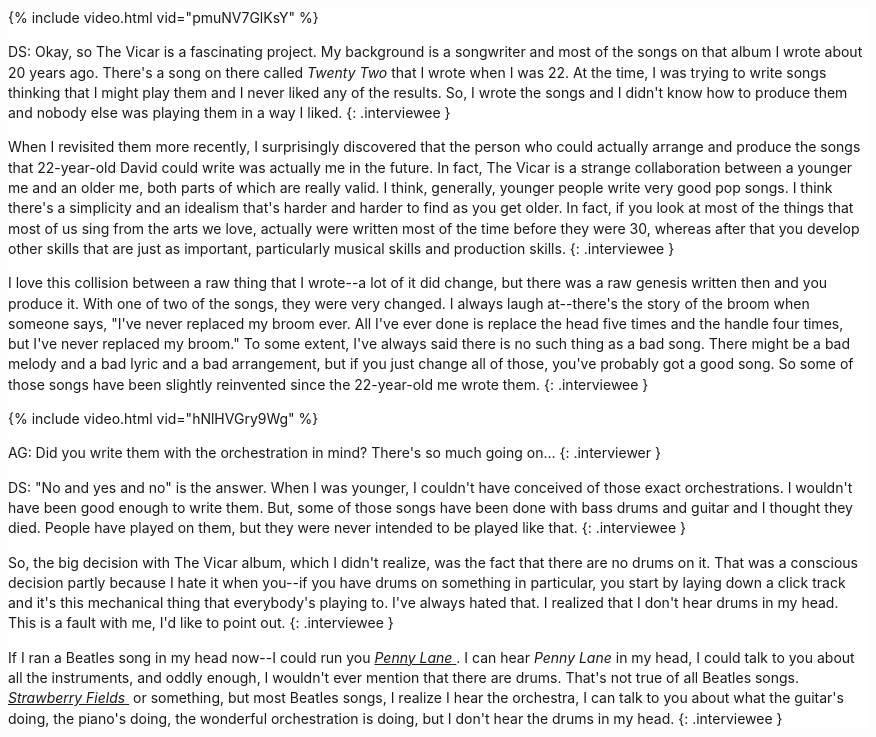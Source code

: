 {% include video.html vid="pmuNV7GlKsY" %}

DS: Okay, so The Vicar is a fascinating project. My background is a songwriter and most of the songs on that album I wrote about 20 years ago. There's a song on there called *Twenty Two* that I wrote when I was 22. At the time, I was trying to write songs thinking that I might play them and I never liked any of the results. So, I wrote the songs and I didn't know how to produce them and nobody else was playing them in a way I liked.
{: .interviewee }

When I revisited them more recently, I surprisingly discovered that the person who could actually arrange and produce the songs that 22-year-old David could write was actually me in the future. In fact, <span class="important">The Vicar is a strange collaboration between a younger me and an older me</span>, both parts of which are really valid. I think, generally, younger people write very good pop songs. I think there's a simplicity and an idealism that's harder and harder to find as you get older. In fact, if you look at most of the things that most of us sing from the arts we love, actually were written most of the time before they were 30, whereas after that you develop other skills that are just as important, particularly musical skills and production skills.
{: .interviewee }

I love this collision between a raw thing that I wrote--a lot of it did change, but there was a raw genesis written then and you produce it. With one of two of the songs, they were very changed. I always laugh at--there's the story of the broom when someone says, "I've never replaced my broom ever. All I've ever done is replace the head five times and the handle four times, but I've never replaced my broom." To some extent, <span class="important">I've always said there is no such thing as a bad song. There might be a bad melody and a bad lyric and a bad arrangement, but if you just change all of those, you've probably got a good song.</span> So some of those songs have been slightly reinvented since the 22-year-old me wrote them.
{: .interviewee }

{% include video.html vid="hNlHVGry9Wg" %}

AG: Did you write them with the orchestration in mind? There's so much going on...
{: .interviewer }

DS: "No and yes and no" is the answer. When I was younger, I couldn't have conceived of those exact orchestrations. I wouldn't have been good enough to write them. But, some of those songs have been done with bass drums and guitar and I thought they died. People have played on them, but they were never intended to be played like that.
{: .interviewee }

So, the big decision with The Vicar album, which I didn't realize, was the fact that there are no drums on it. That was a conscious decision partly because I hate it when you--if you have drums on something in particular, you start by laying down a click track and it's this mechanical thing that everybody's playing to. I've always hated that. I realized that I don't hear drums in my head. This is a fault with me, I'd like to point out.
{: .interviewee }

If I ran a Beatles song in my head now--I could run you [*Penny Lane*&nbsp;<i class="non-mwm fa fa-wikipedia-w" aria-hidden="true"></i>](https://en.wikipedia.org/wiki/Penny_Lane). I can hear *Penny Lane* in my head, I could talk to you about all the instruments, and oddly enough, I wouldn't ever mention that there are drums. That's not true of all Beatles songs. [*Strawberry Fields*&nbsp;<i class="non-mwm fa fa-wikipedia-w" aria-hidden="true"></i>](https://en.wikipedia.org/wiki/Strawberry_Fields_Forever) or something, but most Beatles songs, I realize I hear the orchestra, I can talk to you about what the guitar's doing, the piano's doing, the wonderful orchestration is doing, but I don't hear the drums in my head.
{: .interviewee }
